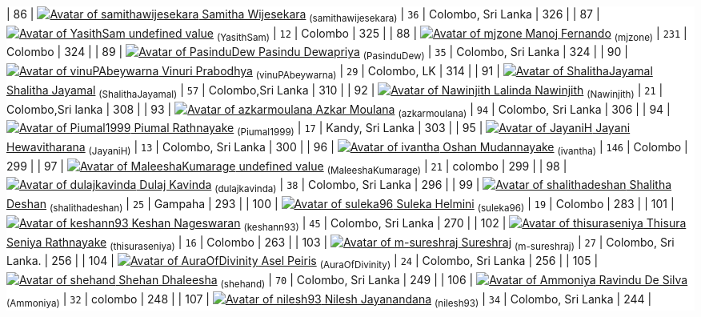 | 86 | [<img src="https://avatars.githubusercontent.com/u/52972807?s=72&u=ba7d7984a792941418a2b5037d96d68c40b39c3a&v=4" width="24" alt="Avatar of samithawijesekara"> Samitha Wijesekara](https://github.com/samithawijesekara) <sub>(samithawijesekara)</sub> | `36` | Colombo, Sri Lanka | 326 |
| 87 | [<img src="https://avatars.githubusercontent.com/u/62166536?s=72&u=83cae4c2efe26084e9d89171360635d059865a78&v=4" width="24" alt="Avatar of YasithSam"> undefined value](https://github.com/YasithSam) <sub>(YasithSam)</sub> | `12` | Colombo | 325 |
| 88 | [<img src="https://avatars.githubusercontent.com/u/2338919?s=72&u=092b53b361fdf892de6a3e6389a0a388d41a39ff&v=4" width="24" alt="Avatar of mjzone"> Manoj Fernando](https://github.com/mjzone) <sub>(mjzone)</sub> | `231` | Colombo | 324 |
| 89 | [<img src="https://avatars.githubusercontent.com/u/40508244?s=72&u=20683c06327eb0463894502215317f1b041bf923&v=4" width="24" alt="Avatar of PasinduDew"> Pasindu Dewapriya](https://github.com/PasinduDew) <sub>(PasinduDew)</sub> | `35` | Colombo, Sri Lanka | 324 |
| 90 | [<img src="https://avatars.githubusercontent.com/u/50774562?s=72&u=1d6fc6d79b8a8fa15d127dd89829d98611c5d97f&v=4" width="24" alt="Avatar of vinuPAbeywarna"> Vinuri Prabodhya](https://github.com/vinuPAbeywarna) <sub>(vinuPAbeywarna)</sub> | `29` | Colombo, LK | 314 |
| 91 | [<img src="https://avatars.githubusercontent.com/u/47962458?s=72&u=36ff0677e9c3749c1aa6419c54bcdec014f820a0&v=4" width="24" alt="Avatar of ShalithaJayamal"> Shalitha Jayamal](https://github.com/ShalithaJayamal) <sub>(ShalithaJayamal)</sub> | `57` | Colombo,Sri Lanka | 310 |
| 92 | [<img src="https://avatars.githubusercontent.com/u/39962218?s=72&u=ebe6a4cf47b02a8fbafed046699ef44c8f19634f&v=4" width="24" alt="Avatar of Nawinjith"> Lalinda Nawinjith](https://github.com/Nawinjith) <sub>(Nawinjith)</sub> | `21` | Colombo,Sri lanka | 308 |
| 93 | [<img src="https://avatars.githubusercontent.com/u/20878491?s=72&u=e3235c291c6907729a1e7435586be8d8f67e1972&v=4" width="24" alt="Avatar of azkarmoulana"> Azkar Moulana](https://github.com/azkarmoulana) <sub>(azkarmoulana)</sub> | `94` | Colombo, Sri Lanka | 306 |
| 94 | [<img src="https://avatars.githubusercontent.com/u/27498587?s=72&u=7ec8c4aea1b20219fa05bcccaf560d8f3500a9d5&v=4" width="24" alt="Avatar of Piumal1999"> Piumal Rathnayake](https://github.com/Piumal1999) <sub>(Piumal1999)</sub> | `17` | Kandy, Sri Lanka | 303 |
| 95 | [<img src="https://avatars.githubusercontent.com/u/43147809?s=72&u=5c3e45e63d7682661fd22ea05d9aef0af923a8d4&v=4" width="24" alt="Avatar of JayaniH"> Jayani Hewavitharana](https://github.com/JayaniH) <sub>(JayaniH)</sub> | `13` | Colombo, Sri Lanka | 300 |
| 96 | [<img src="https://avatars.githubusercontent.com/u/14804283?s=72&u=6001113aecd47523fc5463108a1e841e9aaf5dac&v=4" width="24" alt="Avatar of ivantha"> Oshan Mudannayake](https://github.com/ivantha) <sub>(ivantha)</sub> | `146` | Colombo | 299 |
| 97 | [<img src="https://avatars.githubusercontent.com/u/26670053?s=72&u=e5caa8df6848a9a93892c3a0c1187c23e3f71a4b&v=4" width="24" alt="Avatar of MaleeshaKumarage"> undefined value](https://github.com/MaleeshaKumarage) <sub>(MaleeshaKumarage)</sub> | `21` | colombo | 299 |
| 98 | [<img src="https://avatars.githubusercontent.com/u/47476282?s=72&u=16dc97ba978b4eec16519a74eb926fccef45fe38&v=4" width="24" alt="Avatar of dulajkavinda"> Dulaj Kavinda](https://github.com/dulajkavinda) <sub>(dulajkavinda)</sub> | `38` | Colombo, Sri Lanka | 296 |
| 99 | [<img src="https://avatars.githubusercontent.com/u/50392376?s=72&u=7820572cae94ccbd0d05f328de9cc384f3e6a681&v=4" width="24" alt="Avatar of shalithadeshan"> Shalitha Deshan](https://github.com/shalithadeshan) <sub>(shalithadeshan)</sub> | `25` | Gampaha | 293 |
| 100 | [<img src="https://avatars.githubusercontent.com/u/30715489?s=72&u=a33b23f7e4bef6c1f9b89a5f3eaeec033cf1032e&v=4" width="24" alt="Avatar of suleka96"> Suleka Helmini](https://github.com/suleka96) <sub>(suleka96)</sub> | `19` | Colombo | 283 |
| 101 | [<img src="https://avatars.githubusercontent.com/u/12506034?s=72&u=68589b37b9c693d0bb714e93b8ae4750acc67e07&v=4" width="24" alt="Avatar of keshann93"> Keshan Nageswaran](https://github.com/keshann93) <sub>(keshann93)</sub> | `45` | Colombo, Sri Lanka | 270 |
| 102 | [<img src="https://avatars.githubusercontent.com/u/27486721?s=72&u=4d2d014a63e308fd973f54b675069580f8e007f3&v=4" width="24" alt="Avatar of thisuraseniya"> Thisura Seniya Rathnayake](https://github.com/thisuraseniya) <sub>(thisuraseniya)</sub> | `16` | Colombo | 263 |
| 103 | [<img src="https://avatars.githubusercontent.com/u/12813750?s=72&u=29f69dd6d799a175b0c23536def923cb04fa31b4&v=4" width="24" alt="Avatar of m-sureshraj"> Sureshraj](https://github.com/m-sureshraj) <sub>(m-sureshraj)</sub> | `27` | Colombo, Sri Lanka. | 256 |
| 104 | [<img src="https://avatars.githubusercontent.com/u/31003923?s=72&u=c2c911e24cc6533df2048b20f35a9714e2227e83&v=4" width="24" alt="Avatar of AuraOfDivinity"> Asel Peiris](https://github.com/AuraOfDivinity) <sub>(AuraOfDivinity)</sub> | `24` | Colombo, Sri Lanka | 256 |
| 105 | [<img src="https://avatars.githubusercontent.com/u/25993584?s=72&u=cedbc35a00077acefad18705aac66780c3bdfded&v=4" width="24" alt="Avatar of shehand"> Shehan Dhaleesha](https://github.com/shehand) <sub>(shehand)</sub> | `70` | Colombo, Sri Lanka | 249 |
| 106 | [<img src="https://avatars.githubusercontent.com/u/20130001?s=72&u=bb8bb94d1e542cc9d2836d9e0ece0f2d1adeb9c9&v=4" width="24" alt="Avatar of Ammoniya"> Ravindu De Silva](https://github.com/Ammoniya) <sub>(Ammoniya)</sub> | `32` | colombo  | 248 |
| 107 | [<img src="https://avatars.githubusercontent.com/u/9467898?s=72&u=4ec7c31c8b3df84c93e5d510ec1845bbe89eb916&v=4" width="24" alt="Avatar of nilesh93"> Nilesh Jayanandana](https://github.com/nilesh93) <sub>(nilesh93)</sub> | `34` | Colombo, Sri Lanka | 244 |